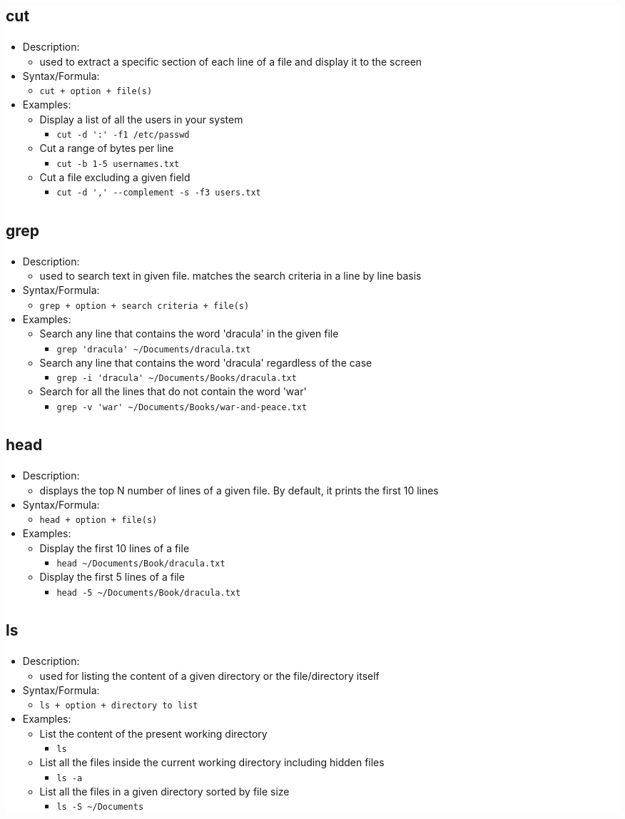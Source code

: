 ## cut
* Description: 
  * used to extract a specific section of each line of a file and display it to the screen
* Syntax/Formula:
  * `cut + option + file(s)`
* Examples: 
  * Display a list of all the users in your system
    * `cut -d ':' -f1 /etc/passwd`
  * Cut a range of bytes per line
    * `cut -b 1-5 usernames.txt`
  * Cut a file excluding a given field
    * `cut -d ',' --complement -s -f3 users.txt`
  
## grep
* Description: 
  * used to search text in given file. matches the search criteria in a line by line basis
* Syntax/Formula:
  * `grep + option + search criteria + file(s)`
* Examples:
  * Search any line that contains the word 'dracula' in the given file
    * `grep 'dracula' ~/Documents/dracula.txt`
  * Search any line that contains the word 'dracula' regardless of the case
    * `grep -i 'dracula' ~/Documents/Books/dracula.txt`
  * Search for all the lines that do not contain the word 'war'
    * `grep -v 'war' ~/Documents/Books/war-and-peace.txt`
  
## head
* Description: 
  * displays the top N number of lines of a given file. By default, it prints the first 10 lines 
* Syntax/Formula:
  * `head + option + file(s)`
* Examples:
  * Display the first 10 lines of a file
    * `head ~/Documents/Book/dracula.txt`
  * Display the first 5 lines of a file
    * `head -5 ~/Documents/Book/dracula.txt`
  
## ls
* Description: 
  * used for listing the content of a given directory or the file/directory itself 
* Syntax/Formula:
  * `ls + option + directory to list`
* Examples:
  * List the content of the present working directory 
    * `ls`
  * List all the files inside the current working directory including hidden files
    * `ls -a`
  * List all the files in a given directory sorted by file size
    * `ls -S ~/Documents`
  